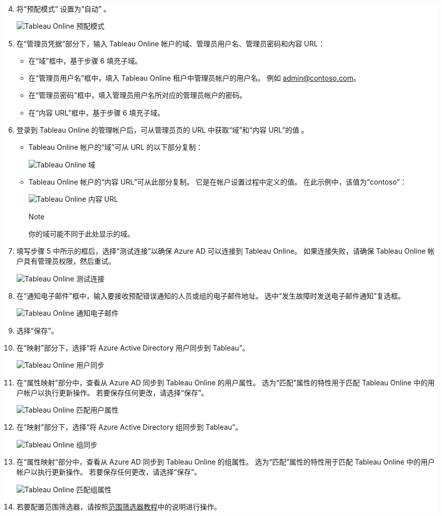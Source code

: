 4. 将“预配模式”  设置为“自动”  。

    ![Tableau Online 预配模式](./media/tableau-online-provisioning-tutorial/ProvisioningCredentials.png)

5. 在“管理员凭据”部分下，输入 Tableau Online 帐户的域、管理员用户名、管理员密码和内容 URL：

   * 在“域”框中，基于步骤 6 填充子域。

   * 在“管理员用户名”框中，填入 Tableau Online 租户中管理员帐户的用户名。 例如 admin@contoso.com。

   * 在“管理员密码”框中，填入管理员用户名所对应的管理员帐户的密码。

   * 在“内容 URL”框中，基于步骤 6 填充子域。

6. 登录到 Tableau Online 的管理帐户后，可从管理员页的 URL 中获取“域”和“内容 URL”的值 。

    * Tableau Online 帐户的“域”可从 URL 的以下部分复制：

        ![Tableau Online 域](./media/tableau-online-provisioning-tutorial/DomainUrlPart.png)

    * Tableau Online 帐户的“内容 URL”可从此部分复制。 它是在帐户设置过程中定义的值。 在此示例中，该值为“contoso”：

        ![Tableau Online 内容 URL](./media/tableau-online-provisioning-tutorial/ContentUrlPart.png)

        > [!NOTE]
        > 你的域可能不同于此处显示的域。

7. 填写步骤 5 中所示的框后，选择“测试连接”以确保 Azure AD 可以连接到 Tableau Online。 如果连接失败，请确保 Tableau Online 帐户具有管理员权限，然后重试。

    ![Tableau Online 测试连接](./media/tableau-online-provisioning-tutorial/TestConnection.png)

8. 在“通知电子邮件”框中，输入要接收预配错误通知的人员或组的电子邮件地址。 选中“发生故障时发送电子邮件通知”复选框。

    ![Tableau Online 通知电子邮件](./media/tableau-online-provisioning-tutorial/EmailNotification.png)

9. 选择“保存”。

10. 在“映射”部分下，选择“将 Azure Active Directory 用户同步到 Tableau”。

    ![Tableau Online 用户同步](./media/tableau-online-provisioning-tutorial/UserMappings.png)

11. 在“属性映射”部分中，查看从 Azure AD 同步到 Tableau Online 的用户属性。 选为“匹配”属性的特性用于匹配 Tableau Online 中的用户帐户以执行更新操作。 若要保存任何更改，请选择“保存”。

    ![Tableau Online 匹配用户属性](./media/tableau-online-provisioning-tutorial/attribute.png)

12. 在“映射”部分下，选择“将 Azure Active Directory 组同步到 Tableau”。

    ![Tableau Online 组同步](./media/tableau-online-provisioning-tutorial/GroupMappings.png)

13. 在“属性映射”部分中，查看从 Azure AD 同步到 Tableau Online 的组属性。 选为“匹配”属性的特性用于匹配 Tableau Online 中的用户帐户以执行更新操作。 若要保存任何更改，请选择“保存”。

    ![Tableau Online 匹配组属性](./media/tableau-online-provisioning-tutorial/GroupAttributeMapping.png)

14. 若要配置范围筛选器，请按照[范围筛选器教程](../app-provisioning/define-conditional-rules-for-provisioning-user-accounts.md)中的说明进行操作。


[1]: ./media/tableau-online-provisioning-tutorial/tutorial_general_01.png
[2]: ./media/tableau-online-provisioning-tutorial/tutorial_general_02.png
[3]: ./media/tableau-online-provisioning-tutorial/tutorial_general_03.png